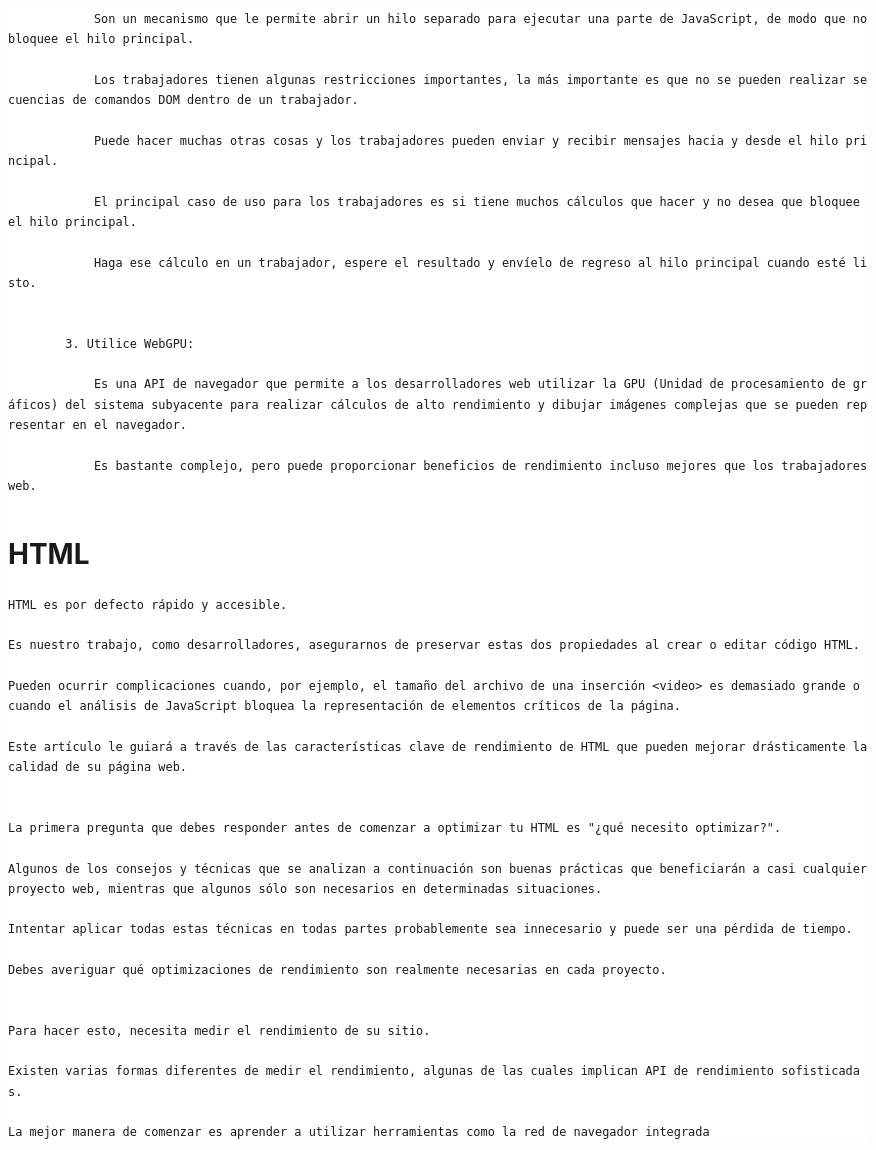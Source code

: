 				Son un mecanismo que le permite abrir un hilo separado para ejecutar una parte de JavaScript, de modo que no bloquee el hilo principal.
			
				Los trabajadores tienen algunas restricciones importantes, la más importante es que no se pueden realizar secuencias de comandos DOM dentro de un trabajador.
				
				Puede hacer muchas otras cosas y los trabajadores pueden enviar y recibir mensajes hacia y desde el hilo principal.
				
				El principal caso de uso para los trabajadores es si tiene muchos cálculos que hacer y no desea que bloquee el hilo principal.
				
				Haga ese cálculo en un trabajador, espere el resultado y envíelo de regreso al hilo principal cuando esté listo.
			
			
			3. Utilice WebGPU: 
				
				Es una API de navegador que permite a los desarrolladores web utilizar la GPU (Unidad de procesamiento de gráficos) del sistema subyacente para realizar cálculos de alto rendimiento y dibujar imágenes complejas que se pueden representar en el navegador.
				
				Es bastante complejo, pero puede proporcionar beneficios de rendimiento incluso mejores que los trabajadores web.
				
				
# HTML 

	HTML es por defecto rápido y accesible.
	
	Es nuestro trabajo, como desarrolladores, asegurarnos de preservar estas dos propiedades al crear o editar código HTML.
	
	Pueden ocurrir complicaciones cuando, por ejemplo, el tamaño del archivo de una inserción <video> es demasiado grande o cuando el análisis de JavaScript bloquea la representación de elementos críticos de la página.
	
	Este artículo le guiará a través de las características clave de rendimiento de HTML que pueden mejorar drásticamente la calidad de su página web.
	
	
	La primera pregunta que debes responder antes de comenzar a optimizar tu HTML es "¿qué necesito optimizar?".
	
	Algunos de los consejos y técnicas que se analizan a continuación son buenas prácticas que beneficiarán a casi cualquier proyecto web, mientras que algunos sólo son necesarios en determinadas situaciones.
	
	Intentar aplicar todas estas técnicas en todas partes probablemente sea innecesario y puede ser una pérdida de tiempo.
	
	Debes averiguar qué optimizaciones de rendimiento son realmente necesarias en cada proyecto.

	
	Para hacer esto, necesita medir el rendimiento de su sitio.
	
	Existen varias formas diferentes de medir el rendimiento, algunas de las cuales implican API de rendimiento sofisticadas.
	
	La mejor manera de comenzar es aprender a utilizar herramientas como la red de navegador integrada
